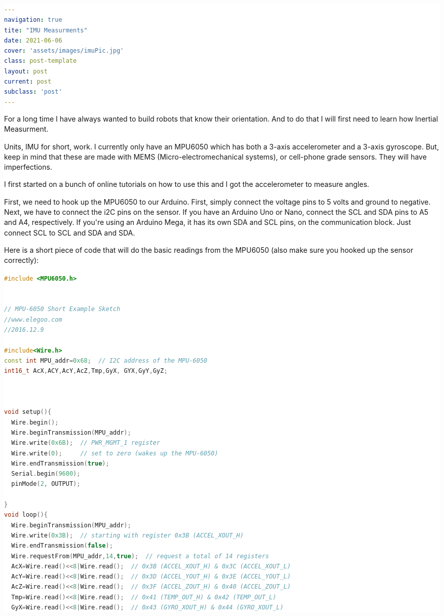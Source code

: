 ```yaml
---
navigation: true
tite: "IMU Measurments"
date: 2021-06-06
cover: 'assets/images/imuPic.jpg'
class: post-template
layout: post
current: post
subclass: 'post'
---
```


For a long time I have always wanted to build robots that know their orientation. And to do that I will first need to learn how Inertial Measurment.

Units, IMU for short, work. I currently only have an MPU6050 which has both a 3-axis accelerometer and a 3-axis gyroscope. But, keep in mind that these are made with MEMS \(Micro-electromechanical systems\), or cell-phone grade sensors. They will have imperfections. 

I first started on a bunch of online tutorials on how to use this and I got the accelerometer to measure angles. 

First, we need to hook up the MPU6050 to our Arduino. First, simply connect the voltage pins to 5 volts and ground to negative. Next, we have to connect the i2C pins on the sensor. If you have an Arduino Uno or Nano, connect the SCL and SDA pins to A5 and A4, respectively. If you're using an Arduino Mega, it has its own SDA and SCL pins, on the communication block. Just connect SCL to SCL and SDA and SDA.


Here is a short piece of code that will do the basic readings from the MPU6050 \(also make sure you hooked up the sensor correctly\):

```cpp
#include <MPU6050.h>


// MPU-6050 Short Example Sketch
//www.elegoo.com
//2016.12.9

#include<Wire.h>
const int MPU_addr=0x68;  // I2C address of the MPU-6050
int16_t AcX,ACY,AcY,AcZ,Tmp,GyX, GYX,GyY,GyZ;



void setup(){
  Wire.begin();
  Wire.beginTransmission(MPU_addr);
  Wire.write(0x6B);  // PWR_MGMT_1 register
  Wire.write(0);     // set to zero (wakes up the MPU-6050)
  Wire.endTransmission(true);
  Serial.begin(9600);
  pinMode(2, OUTPUT);
  
}
void loop(){
  Wire.beginTransmission(MPU_addr);
  Wire.write(0x3B);  // starting with register 0x3B (ACCEL_XOUT_H)
  Wire.endTransmission(false);
  Wire.requestFrom(MPU_addr,14,true);  // request a total of 14 registers
  AcX=Wire.read()<<8|Wire.read();  // 0x3B (ACCEL_XOUT_H) & 0x3C (ACCEL_XOUT_L)    
  AcY=Wire.read()<<8|Wire.read();  // 0x3D (ACCEL_YOUT_H) & 0x3E (ACCEL_YOUT_L)
  AcZ=Wire.read()<<8|Wire.read();  // 0x3F (ACCEL_ZOUT_H) & 0x40 (ACCEL_ZOUT_L)
  Tmp=Wire.read()<<8|Wire.read();  // 0x41 (TEMP_OUT_H) & 0x42 (TEMP_OUT_L)
  GyX=Wire.read()<<8|Wire.read();  // 0x43 (GYRO_XOUT_H) & 0x44 (GYRO_XOUT_L)
```